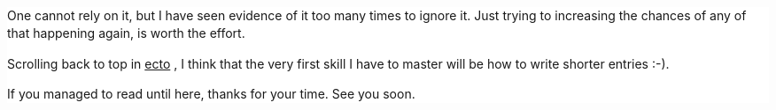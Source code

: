 One cannot rely on it, but I have seen evidence of it too many times to ignore   it. Just trying to increasing the chances of any of that happening again, is   worth the effort.

<p>Scrolling back to top in   <a href="http://ecto.kung-foo.tv/" title="ecto">ecto</a> , I think that the   very first skill I have to master will be how to write shorter entries :-).</p>
<p>If you managed to read until here, thanks for your time. See you soon.</p>
